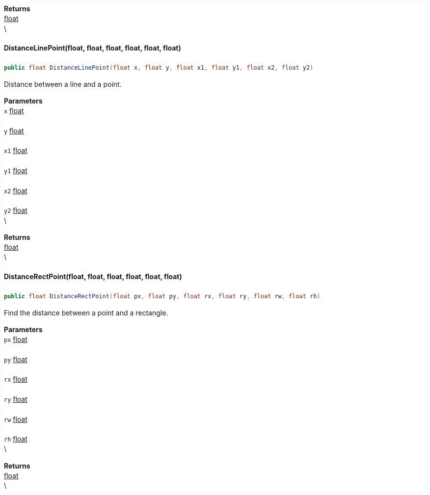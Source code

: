 **Returns** \
[float](https://learn.microsoft.com/en-us/dotnet/api/System.Single?view=net-7.0) \
\

#### DistanceLinePoint(float, float, float, float, float, float)
```csharp
public float DistanceLinePoint(float x, float y, float x1, float y1, float x2, float y2)
```

Distance between a line and a point.

**Parameters** \
`x` [float](https://learn.microsoft.com/en-us/dotnet/api/System.Single?view=net-7.0) \
\
`y` [float](https://learn.microsoft.com/en-us/dotnet/api/System.Single?view=net-7.0) \
\
`x1` [float](https://learn.microsoft.com/en-us/dotnet/api/System.Single?view=net-7.0) \
\
`y1` [float](https://learn.microsoft.com/en-us/dotnet/api/System.Single?view=net-7.0) \
\
`x2` [float](https://learn.microsoft.com/en-us/dotnet/api/System.Single?view=net-7.0) \
\
`y2` [float](https://learn.microsoft.com/en-us/dotnet/api/System.Single?view=net-7.0) \
\

**Returns** \
[float](https://learn.microsoft.com/en-us/dotnet/api/System.Single?view=net-7.0) \
\

#### DistanceRectPoint(float, float, float, float, float, float)
```csharp
public float DistanceRectPoint(float px, float py, float rx, float ry, float rw, float rh)
```

Find the distance between a point and a rectangle.

**Parameters** \
`px` [float](https://learn.microsoft.com/en-us/dotnet/api/System.Single?view=net-7.0) \
\
`py` [float](https://learn.microsoft.com/en-us/dotnet/api/System.Single?view=net-7.0) \
\
`rx` [float](https://learn.microsoft.com/en-us/dotnet/api/System.Single?view=net-7.0) \
\
`ry` [float](https://learn.microsoft.com/en-us/dotnet/api/System.Single?view=net-7.0) \
\
`rw` [float](https://learn.microsoft.com/en-us/dotnet/api/System.Single?view=net-7.0) \
\
`rh` [float](https://learn.microsoft.com/en-us/dotnet/api/System.Single?view=net-7.0) \
\

**Returns** \
[float](https://learn.microsoft.com/en-us/dotnet/api/System.Single?view=net-7.0) \
\
